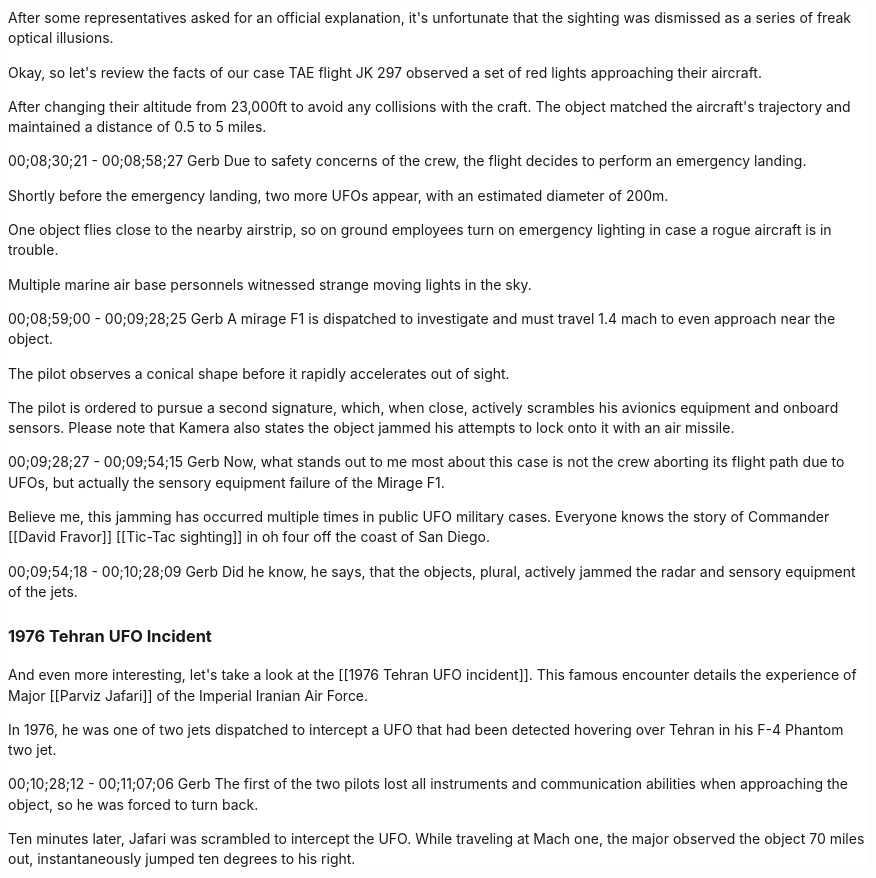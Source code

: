 After some representatives asked for an official explanation, it's unfortunate that the sighting was dismissed as a series of freak optical illusions. 

Okay, so let's review the facts of our case TAE flight JK 297 observed a set of red lights approaching their aircraft. 

After changing their altitude from 23,000ft to avoid any collisions with the craft. The object matched the aircraft's trajectory and maintained a distance of 0.5 to 5 miles.

00;08;30;21 - 00;08;58;27
Gerb
Due to safety concerns of the crew, the flight decides to perform an emergency landing. 

Shortly before the emergency landing, two more UFOs appear, with an estimated diameter of 200m. 

One object flies close to the nearby airstrip, so on ground employees turn on emergency lighting in case a rogue aircraft is in trouble. 

Multiple marine air base personnels witnessed strange moving lights in the sky.

00;08;59;00 - 00;09;28;25
Gerb
A mirage F1 is dispatched to investigate and must travel 1.4 mach to even approach near the object. 

The pilot observes a conical shape before it rapidly accelerates out of sight. 

The pilot is ordered to pursue a second signature, which, when close, actively scrambles his avionics equipment and onboard sensors. Please note that Kamera also states the object jammed his attempts to lock onto it with an air missile.

00;09;28;27 - 00;09;54;15
Gerb
Now, what stands out to me most about this case is not the crew aborting its flight path due to UFOs, but actually the sensory equipment failure of the Mirage F1. 

Believe me, this jamming has occurred multiple times in public UFO military cases. Everyone knows the story of Commander [[David Fravor]] [[Tic-Tac sighting]] in oh four off the coast of San Diego.

00;09;54;18 - 00;10;28;09
Gerb
Did he know, he says, that the objects, plural, actively jammed the radar and sensory equipment of the jets. 

### 1976 Tehran UFO Incident
And even more interesting, let's take a look at the [[1976 Tehran UFO incident]]. This famous encounter details the experience of Major [[Parviz Jafari]] of the Imperial Iranian Air Force. 

In 1976, he was one of two jets dispatched to intercept a UFO that had been detected hovering over Tehran in his F-4 Phantom two jet.

00;10;28;12 - 00;11;07;06
Gerb
The first of the two pilots lost all instruments and communication abilities when approaching the object, so he was forced to turn back. 

Ten minutes later, Jafari was scrambled to intercept the UFO. While traveling at Mach one, the major observed the object 70 miles out, instantaneously jumped ten degrees to his right. 

